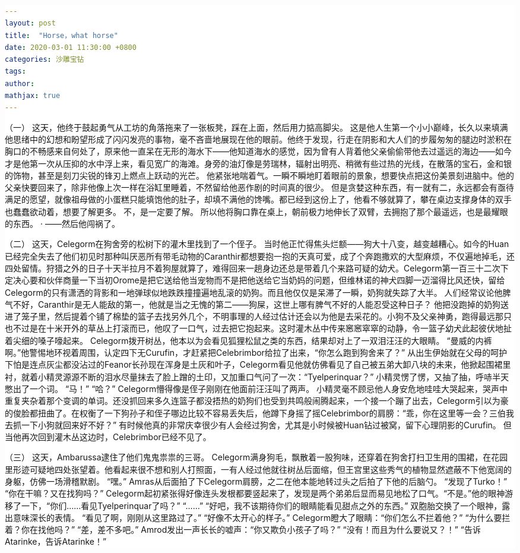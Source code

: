 ```yaml
---
layout: post
title:  "Horse，what horse"
date: 2020-03-01 11:30:00 +0800
categories: 沙雕宝钻
tags: 
author: 
mathjax: true
---
```


（一）
这天，他终于鼓起勇气从工坊的角落拖来了一张板凳，踩在上面，然后用力掂高脚尖。
这是他人生第一个小小巅峰，长久以来填满他思绪中的幻想和盼望形成了闪闪发亮的事物，毫不吝啬地展现在他的眼前。他终于发现，行走在阴影和大人们的步履匆匆的腿边时淤积在胸口的不畅感来自何处了，原来他一直呆在无形的海水下——他知道海水的感觉，因为曾有人背着他父亲偷偷带他去过遥远的海边——如今才是他第一次从压抑的水中浮上来，看见宽广的海滩。身旁的油灯像是劳瑞林，辐射出明亮、稍微有些过热的光线，在散落的宝石，金和银的饰物，甚至是刻刀尖锐的锋刃上燃点上跃动的光芒。
他紧张地喘着气。一瞬不瞬地盯着眼前的景象，想要快点把这份美景刻进脑中。他的父亲快要回来了，除非他像上次一样在浴缸里睡着，不然留给他恶作剧的时间真的很少。
但是贪婪这种东西，有一就有二，永远都会有亟待满足的愿望，就像祖母做的小蛋糕只能填饱他的肚子，却填不满他的馋嘴。都已经到这份上了，他看不够就算了，攀在桌边支撑身体的双手也蠢蠢欲动着，想要了解更多。
不，是一定要了解。
所以他将胸口靠在桌上，朝前极力地伸长了双臂，去拥抱了那个最遥远，也是最耀眼的东西。
·
——然后他闯祸了。

（二）
这天，Celegorm在狗舍旁的松树下的灌木里找到了一个侄子。
当时他正忙得焦头烂额——狗大十八变，越变越糟心。如今的Huan已经完全失去了他们初见时那种叫厌恶所有带毛动物的Caranthir都想要抱一抱的天真可爱，成了个奔跑撒欢的大型麻烦，不仅遍地掉毛，还四处留情。狩猎之外的日子十天半拉月不着狗屋就算了，难得回来一趟身边还总是带着几个来路可疑的幼犬。Celegorm第一百三十二次下定决心要和伙伴商量一下当初Orome是把它送给他当宠物而不是把他送给它当奶妈的问题，但维林诺的神犬四脚一迈溜得比风还快，留给Celegorm的只有潇洒的背影和一地弹球似地跌跌撞撞遍地乱滚的奶狗。而且他仅仅是呆滞了一瞬，奶狗就失踪了大半。
人们经常议论他脾气不好，Caranthir是无人能敌的第一，他就是当之无愧的第二——狗屎，这世上哪有脾气不好的人能忍受这种日子？
他把没跑掉的奶狗送进了笼子里，然后提着个铺了棉垫的篮子去找另外几个，不明事理的人经过估计还会以为他是去采花的。小狗不及父亲神勇，跑得最远那只也不过是在十米开外的草丛上打滚而已，他叹了一口气，过去把它抱起来。这时灌木丛中传来窸窸窣窣的动静，令一篮子幼犬此起彼伏地扯着尖细的嗓子嚎起来。
Celegorm拨开树丛，他本以为会看见狐狸松鼠之类的东西，结果却对上了一双泪汪汪的大眼睛。
“曼威的内裤啊。”他警惕地环视着周围，认定四下无Curufin，才赶紧把Celebrimbor给拉了出来，“你怎么跑到狗舍来了？”
从出生伊始就在父母的呵护下怕是连点灰尘都没沾过的Feanor长孙现在浑身是土灰和叶子，Celegorm看见他就仿佛看见了自己被五弟大卸八块的未来，他掀起围裙里衬，就着小精灵源源不断的泪水尽量抹去了脸上蹭的土印，又加重口气问了一次：“Tyelperinquar？”
小精灵愣了愣，又抽了抽，呼哧半天憋出了一个词。
“马！”
“哈？”
Celegorm懵得像是侄子刚刚在他面前汪汪叫了两声。
小精灵毫不顾忌他人身安危地哇哇大哭起来，哭声中重复夹杂着那个变调的单词。还没抓回来多久连篮子都没捂热的奶狗们也受到共鸣般闹腾起来，一个接一个蹦了出去，Celegorm引以为豪的俊脸都扭曲了。在权衡了一下狗孙子和侄子哪边比较不容易丢失后，他蹲下身摇了摇Celebrimbor的肩膀：“乖，你在这里等一会？三伯我去抓一下小狗就回来好不好？”
有时候他真的非常庆幸很少有人会经过狗舍，尤其是小时候被Huan钻过被窝，留下心理阴影的Curufin。
但当他再次回到灌木丛这边时，Celebrimbor已经不见了。

（三）
这天，Ambarussa逮住了他们鬼鬼祟祟的三哥。
Celegorm满身狗毛，飘散着一股狗味，还穿着在狗舍打扫卫生用的围裙，在花园里形迹可疑地四处张望着。他看起来很不想和别人打照面，一有人经过他就往树丛后面缩，但王宫里这些秀气的植物显然遮蔽不下他宽阔的身躯，仿佛一场滑稽默剧。
“嘿。”
Amras从后面拍了下Celegorm肩膀，之二在他本能地转过头之后拍了下他的后脑勺。
“发现了Turko！”
“你在干嘛？又在找狗吗？”
Celegorm起初紧张得好像连头发根都要竖起来了，发现是两个弟弟后显而易见地松了口气。“不是。”他的眼神游移了一下，“你们……看见Tyelperinquar了吗？”
“……”
“好吧，我不该期待你们的眼睛能看见甜点之外的东西。”
双胞胎交换了一个眼神，露出意味深长的表情。
“看见了啊，刚刚从这里路过了。”
“好像不太开心的样子。”
Celegorm瞪大了眼睛：“你们怎么不拦着他？”
“为什么要拦着？你在找他吗？”
“差，差不多吧。”
Amrod发出一声长长的嘘声：“你又欺负小孩子了吗？”
“没有！而且为什么要说又？！”
“告诉Atarinke，告诉Atarinke！”